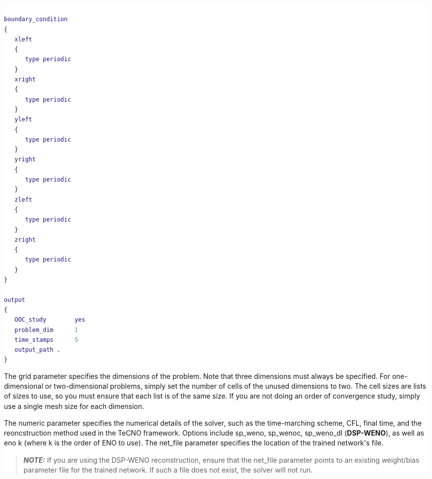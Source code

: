 ~~~matlab

boundary_condition
{
   xleft
   {
      type periodic
   }
   xright
   {
      type periodic
   }
   yleft
   {
      type periodic
   }
   yright
   {
      type periodic
   }
   zleft
   {
      type periodic
   }
   zright
   {
      type periodic
   }
}

output
{
   OOC_study        yes
   problem_dim      1
   time_stamps      5
   output_path .
}
~~~

The grid parameter specifies the dimensions of the problem. Note that three dimensions must always be specified. For one-dimensional or two-dimensional problems, simply set the number of cells of the unused dimensions to two. The cell sizes are lists of sizes to use, so you must ensure that each list is of the same size. If you are not doing an order of convergence study, simply use a single mesh size for each dimension.

The numeric parameter specifies the numerical details of the solver, such as the time-marching scheme, CFL, final time, and the reoncstruction method used in the TeCNO framework. Options include sp_weno, sp_wenoc, sp_weno_dl (**DSP-WENO**), as well as eno k (where k is the order of ENO to use). The net_file parameter specifies the location of the trained network's file.

> **_NOTE:_** If you are using the DSP-WENO reconstruction, ensure that the net_file parameter points to an existing weight/bias parameter file for the trained network. If such a file does not exist, the solver will not run.
